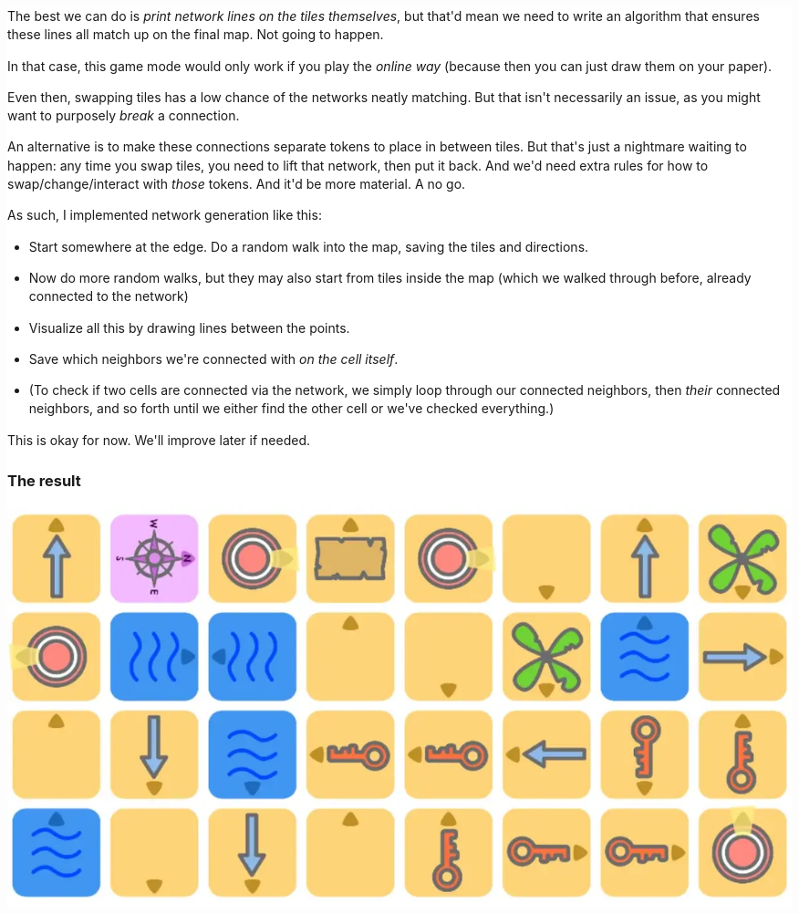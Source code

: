 The best we can do is *print network lines on the tiles themselves*, but
that'd mean we need to write an algorithm that ensures these lines all
match up on the final map. Not going to happen.

In that case, this game mode would only work if you play the *online
way* (because then you can just draw them on your paper).

Even then, swapping tiles has a low chance of the networks neatly
matching. But that isn't necessarily an issue, as you might want to
purposely *break* a connection.

An alternative is to make these connections separate tokens to place in
between tiles. But that's just a nightmare waiting to happen: any time
you swap tiles, you need to lift that network, then put it back. And
we'd need extra rules for how to swap/change/interact with *those*
tokens. And it'd be more material. A no go.

As such, I implemented network generation like this:

-   Start somewhere at the edge. Do a random walk into the map, saving
    the tiles and directions.

-   Now do more random walks, but they may also start from tiles inside
    the map (which we walked through before, already connected to the
    network)

-   Visualize all this by drawing lines between the points.

-   Save which neighbors we're connected with *on the cell itself*.

-   (To check if two cells are connected via the network, we simply loop
    through our connected neighbors, then *their* connected neighbors,
    and so forth until we either find the other cell or we've checked
    everything.)

This is okay for now. We'll improve later if needed.

### The result

![Look of the final map, for now, picture 1](pirate_drawingbeard_maps_1.webp)
